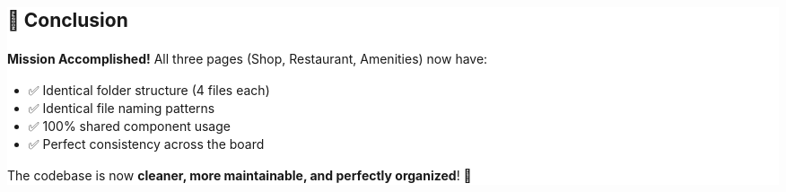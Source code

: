 
## 🎉 Conclusion

**Mission Accomplished!** All three pages (Shop, Restaurant, Amenities) now have:

- ✅ Identical folder structure (4 files each)
- ✅ Identical file naming patterns
- ✅ 100% shared component usage
- ✅ Perfect consistency across the board

The codebase is now **cleaner, more maintainable, and perfectly organized**! 🚀
